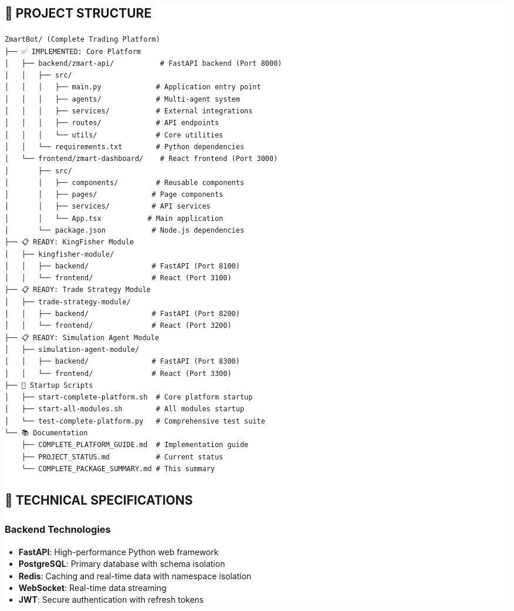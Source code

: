 ## 📁 **PROJECT STRUCTURE**

```
ZmartBot/ (Complete Trading Platform)
├── ✅ IMPLEMENTED: Core Platform
│   ├── backend/zmart-api/           # FastAPI backend (Port 8000)
│   │   ├── src/
│   │   │   ├── main.py             # Application entry point
│   │   │   ├── agents/             # Multi-agent system
│   │   │   ├── services/           # External integrations
│   │   │   ├── routes/             # API endpoints
│   │   │   └── utils/              # Core utilities
│   │   └── requirements.txt        # Python dependencies
│   └── frontend/zmart-dashboard/    # React frontend (Port 3000)
│       ├── src/
│       │   ├── components/         # Reusable components
│       │   ├── pages/             # Page components
│       │   ├── services/          # API services
│       │   └── App.tsx           # Main application
│       └── package.json           # Node.js dependencies
├── 📋 READY: KingFisher Module
│   ├── kingfisher-module/
│   │   ├── backend/               # FastAPI (Port 8100)
│   │   └── frontend/              # React (Port 3100)
├── 📋 READY: Trade Strategy Module
│   ├── trade-strategy-module/
│   │   ├── backend/               # FastAPI (Port 8200)
│   │   └── frontend/              # React (Port 3200)
├── 📋 READY: Simulation Agent Module
│   ├── simulation-agent-module/
│   │   ├── backend/               # FastAPI (Port 8300)
│   │   └── frontend/              # React (Port 3300)
├── 🚀 Startup Scripts
│   ├── start-complete-platform.sh  # Core platform startup
│   ├── start-all-modules.sh        # All modules startup
│   └── test-complete-platform.py   # Comprehensive test suite
└── 📚 Documentation
    ├── COMPLETE_PLATFORM_GUIDE.md  # Implementation guide
    ├── PROJECT_STATUS.md           # Current status
    └── COMPLETE_PACKAGE_SUMMARY.md # This summary
```

## 🔧 **TECHNICAL SPECIFICATIONS**

### **Backend Technologies**
- **FastAPI**: High-performance Python web framework
- **PostgreSQL**: Primary database with schema isolation
- **Redis**: Caching and real-time data with namespace isolation
- **WebSocket**: Real-time data streaming
- **JWT**: Secure authentication with refresh tokens
